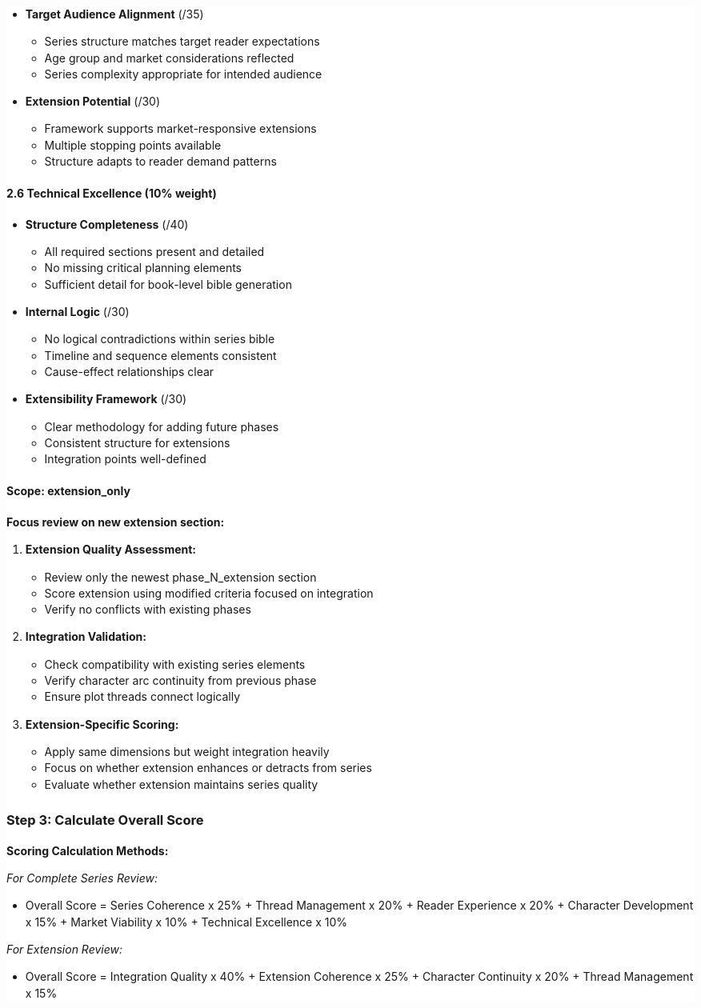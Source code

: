 - **Target Audience Alignment** (/35)
  * Series structure matches target reader expectations
  * Age group and market considerations reflected
  * Series complexity appropriate for intended audience

- **Extension Potential** (/30)
  * Framework supports market-responsive extensions
  * Multiple stopping points available
  * Structure adapts to reader demand patterns

#### 2.6 Technical Excellence (10% weight)
- **Structure Completeness** (/40)
  * All required sections present and detailed
  * No missing critical planning elements
  * Sufficient detail for book-level bible generation

- **Internal Logic** (/30)
  * No logical contradictions within series bible
  * Timeline and sequence elements consistent
  * Cause-effect relationships clear

- **Extensibility Framework** (/30)
  * Clear methodology for adding future phases
  * Consistent structure for extensions
  * Integration points well-defined

#### Scope: extension_only

**Focus review on new extension section:**

1. **Extension Quality Assessment:**
   - Review only the newest phase_N_extension section
   - Score extension using modified criteria focused on integration
   - Verify no conflicts with existing phases

2. **Integration Validation:**
   - Check compatibility with existing series elements
   - Verify character arc continuity from previous phase
   - Ensure plot threads connect logically

3. **Extension-Specific Scoring:**
   - Apply same dimensions but weight integration heavily
   - Focus on whether extension enhances or detracts from series
   - Evaluate whether extension maintains series quality

### Step 3: Calculate Overall Score

**Scoring Calculation Methods:**

*For Complete Series Review:*
- Overall Score = Series Coherence x 25% + Thread Management x 20% + Reader Experience x 20% + Character Development x 15% + Market Viability x 10% + Technical Excellence x 10%

*For Extension Review:*
- Overall Score = Integration Quality x 40% + Extension Coherence x 25% + Character Continuity x 20% + Thread Management x 15%
